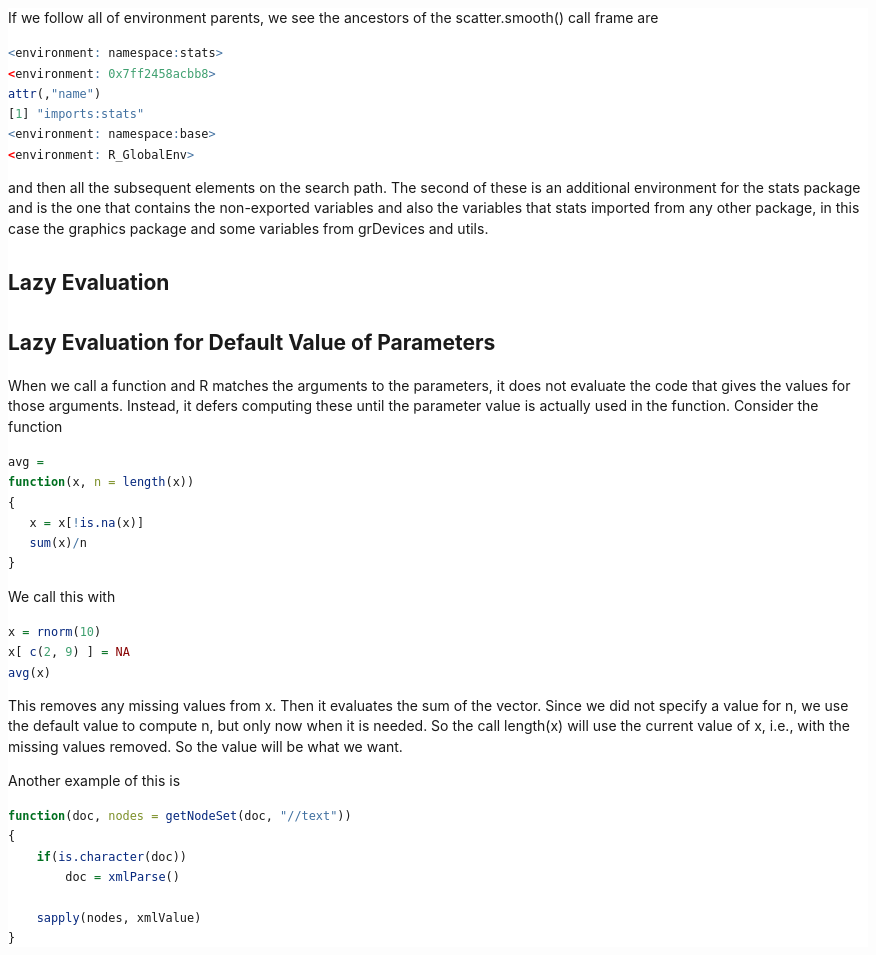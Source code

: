 If we follow all of environment parents, we see the ancestors of the scatter.smooth() call frame
are
```r
<environment: namespace:stats>
<environment: 0x7ff2458acbb8>
attr(,"name")
[1] "imports:stats"
<environment: namespace:base>
<environment: R_GlobalEnv>
```
and then all the subsequent elements on the search path.
The second of these is an additional environment for the stats package
and is the one that contains the non-exported variables and also the variables
that stats imported from any other package, in this case the graphics package
and some variables from grDevices and utils.



<h2 id="LazyEval"><a name="LazyEval">Lazy Evaluation</a></h2>

## Lazy Evaluation for Default Value of Parameters
When we call a function and R matches the arguments to the parameters,
it does not evaluate the code that gives the values for those arguments.
Instead, it defers computing these until the parameter value is actually used
in the function.
Consider the function
```r
avg = 
function(x, n = length(x))
{
   x = x[!is.na(x)]
   sum(x)/n
}
```
We call this with 
```r
x = rnorm(10)
x[ c(2, 9) ] = NA
avg(x)
```

This removes any missing values from x.
Then it evaluates the sum of the vector.
Since we did not specify a value for n,
we use the default value to compute n,
but only now when it is needed.
So the call length(x) will use the current value of x,
i.e., with the missing values removed.
So the value will be what we want.


Another example of this is 
```r
function(doc, nodes = getNodeSet(doc, "//text"))
{
	if(is.character(doc))
		doc = xmlParse()
		
	sapply(nodes, xmlValue)
}
```
